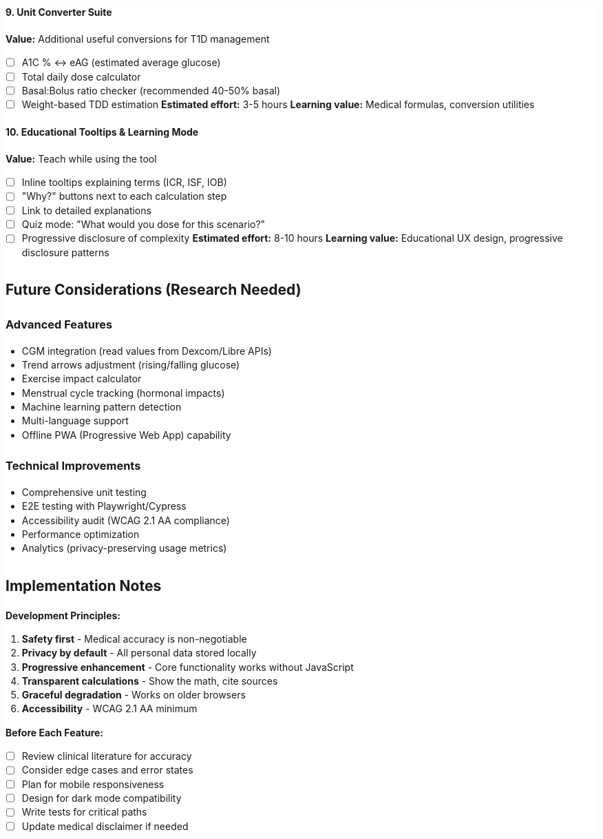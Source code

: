 #### 9. Unit Converter Suite
**Value:** Additional useful conversions for T1D management
- [ ] A1C % ↔ eAG (estimated average glucose)
- [ ] Total daily dose calculator
- [ ] Basal:Bolus ratio checker (recommended 40-50% basal)
- [ ] Weight-based TDD estimation
**Estimated effort:** 3-5 hours
**Learning value:** Medical formulas, conversion utilities

#### 10. Educational Tooltips & Learning Mode
**Value:** Teach while using the tool
- [ ] Inline tooltips explaining terms (ICR, ISF, IOB)
- [ ] "Why?" buttons next to each calculation step
- [ ] Link to detailed explanations
- [ ] Quiz mode: "What would you dose for this scenario?"
- [ ] Progressive disclosure of complexity
**Estimated effort:** 8-10 hours
**Learning value:** Educational UX design, progressive disclosure patterns

## Future Considerations (Research Needed)

### Advanced Features
- CGM integration (read values from Dexcom/Libre APIs)
- Trend arrows adjustment (rising/falling glucose)
- Exercise impact calculator
- Menstrual cycle tracking (hormonal impacts)
- Machine learning pattern detection
- Multi-language support
- Offline PWA (Progressive Web App) capability

### Technical Improvements
- Comprehensive unit testing
- E2E testing with Playwright/Cypress
- Accessibility audit (WCAG 2.1 AA compliance)
- Performance optimization
- Analytics (privacy-preserving usage metrics)

## Implementation Notes

**Development Principles:**
1. **Safety first** - Medical accuracy is non-negotiable
2. **Privacy by default** - All personal data stored locally
3. **Progressive enhancement** - Core functionality works without JavaScript
4. **Transparent calculations** - Show the math, cite sources
5. **Graceful degradation** - Works on older browsers
6. **Accessibility** - WCAG 2.1 AA minimum

**Before Each Feature:**
- [ ] Review clinical literature for accuracy
- [ ] Consider edge cases and error states
- [ ] Plan for mobile responsiveness
- [ ] Design for dark mode compatibility
- [ ] Write tests for critical paths
- [ ] Update medical disclaimer if needed
